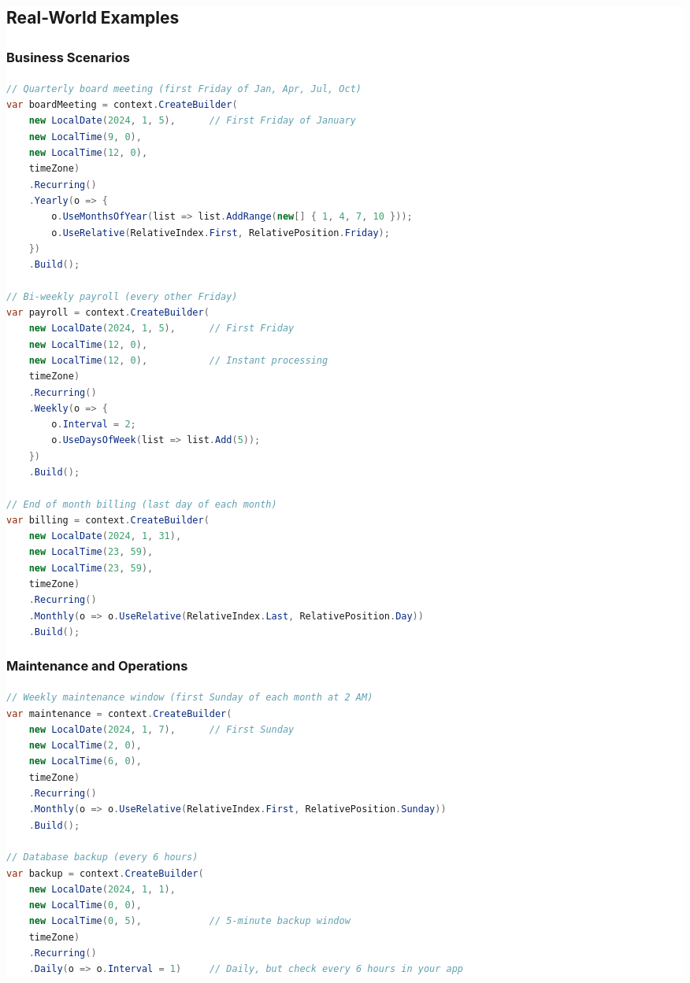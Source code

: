 ## Real-World Examples

### Business Scenarios

```csharp
// Quarterly board meeting (first Friday of Jan, Apr, Jul, Oct)
var boardMeeting = context.CreateBuilder(
    new LocalDate(2024, 1, 5),      // First Friday of January
    new LocalTime(9, 0),
    new LocalTime(12, 0),
    timeZone)
    .Recurring()
    .Yearly(o => {
        o.UseMonthsOfYear(list => list.AddRange(new[] { 1, 4, 7, 10 }));
        o.UseRelative(RelativeIndex.First, RelativePosition.Friday);
    })
    .Build();

// Bi-weekly payroll (every other Friday)
var payroll = context.CreateBuilder(
    new LocalDate(2024, 1, 5),      // First Friday
    new LocalTime(12, 0),
    new LocalTime(12, 0),           // Instant processing
    timeZone)
    .Recurring()
    .Weekly(o => {
        o.Interval = 2;
        o.UseDaysOfWeek(list => list.Add(5));
    })
    .Build();

// End of month billing (last day of each month)
var billing = context.CreateBuilder(
    new LocalDate(2024, 1, 31),
    new LocalTime(23, 59),
    new LocalTime(23, 59),
    timeZone)
    .Recurring()
    .Monthly(o => o.UseRelative(RelativeIndex.Last, RelativePosition.Day))
    .Build();
```

### Maintenance and Operations

```csharp
// Weekly maintenance window (first Sunday of each month at 2 AM)
var maintenance = context.CreateBuilder(
    new LocalDate(2024, 1, 7),      // First Sunday
    new LocalTime(2, 0),
    new LocalTime(6, 0),
    timeZone)
    .Recurring()
    .Monthly(o => o.UseRelative(RelativeIndex.First, RelativePosition.Sunday))
    .Build();

// Database backup (every 6 hours)
var backup = context.CreateBuilder(
    new LocalDate(2024, 1, 1),
    new LocalTime(0, 0),
    new LocalTime(0, 5),            // 5-minute backup window
    timeZone)
    .Recurring()
    .Daily(o => o.Interval = 1)     // Daily, but check every 6 hours in your app
```